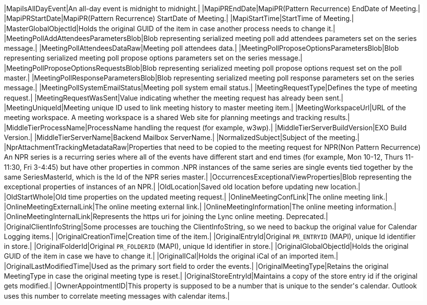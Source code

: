 |MapiIsAllDayEvent|An all-day event is midnight to midnight.|
|MapiPREndDate|MapiPR(Pattern Recurrence) EndDate of Meeting.|
|MapiPRStartDate|MapiPR(Pattern Recurrence) StartDate of Meeting.|
|MapiStartTime|StartTime of Meeting.|
|MasterGlobalObjectId|Holds the original GUID of the item in case another process needs to change it.|
|MeetingPollAddAttendeesParametersBlob|Blob representing serialized meeting poll add attendees parameters set on the series message.|
|MeetingPollAttendeesDataRaw|Meeting poll attendees data.|
|MeetingPollProposeOptionsParametersBlob|Blob representing serialized meeting poll propose options parameters set on the series message.|
|MeetingPollProposeOptionsRequestsBlob|Blob representing serialized meeting poll propose options request set on the poll master.|
|MeetingPollResponseParametersBlob|Blob representing serialized meeting poll response parameters set on the series message.|
|MeetingPollSystemEmailStatus|Meeting poll system email status.|
|MeetingRequestType|Defines the type of meeting request.|
|MeetingRequestWasSent|Value indicating whether the meeting request has already been sent.|
|MeetingUniqueId|Meeting unique ID used to link meeting history to master meeting item.|
|MeetingWorkspaceUrl|URL of the meeting workspace. A meeting workspace is a shared Web site for planning meetings and tracking results.|
|MiddleTierProcessName|ProcessName handling the request (for example, w3wp).|
|MiddleTierServerBuildVersion|EXO Build Version.|
|MiddleTierServerName|Backend Mailbox ServerName.|
|NormalizedSubject|Subject of the meeting.|
|NprAttachmentTrackingMetadataRaw|Properties that need to be copied to the meeting request for NPR(Non Pattern Recurrence) An NPR series is a recurring series where all of the events have different start and end times (for example, Mon 10-12, Thurs 11-11:30, Fri 3-4:45) but have other properties in common .NPR instances of the same series are single events tied together by the same SeriesMasterId, which is the Id of the NPR series master.|
|OccurrencesExceptionalViewProperties|Blob representing the exceptional properties of instances of an NPR.|
|OldLocation|Saved old location before updating new location.|
|OldStartWhole|Old time properties on the updated meeting request.|
|OnlineMeetingConfLink|The online meeting link.|
|OnlineMeetingExternalLink|The online meeting external link.|
|OnlineMeetingInformation|The online meeting information.|
|OnlineMeetingInternalLink|Represents the https uri for joining the Lync online meeting. Deprecated.|
|OriginalClientInfoString|Some processes are touching the ClientInfoString, so we need to backup the original value for Calendar Logging items.|
|OriginalCreationTime|Creation time of the item.|
|OriginalEntryId|Original `PR_ENTRYID` (MAPI), unique Id identifier in store.|
|OriginalFolderId|Original `PR_FOLDERID` (MAPI), unique Id identifier in store.|
|OriginalGlobalObjectId|Holds the original GUID of the item in case we have to change it.|
|OriginalICal|Holds the original iCal of an imported item.|
|OriginalLastModifiedTime|Used as the primary sort field to order the events.|
|OriginalMeetingType|Retains the original MeetingType in case the original meeting type is reset.|
|OriginalStoreEntryId|Maintains a copy of the store entry id if the original gets modified.|
|OwnerAppointmentID|This property is supposed to be a number that is unique to the sender's calendar. Outlook uses this number to correlate meeting messages with calendar items.|
